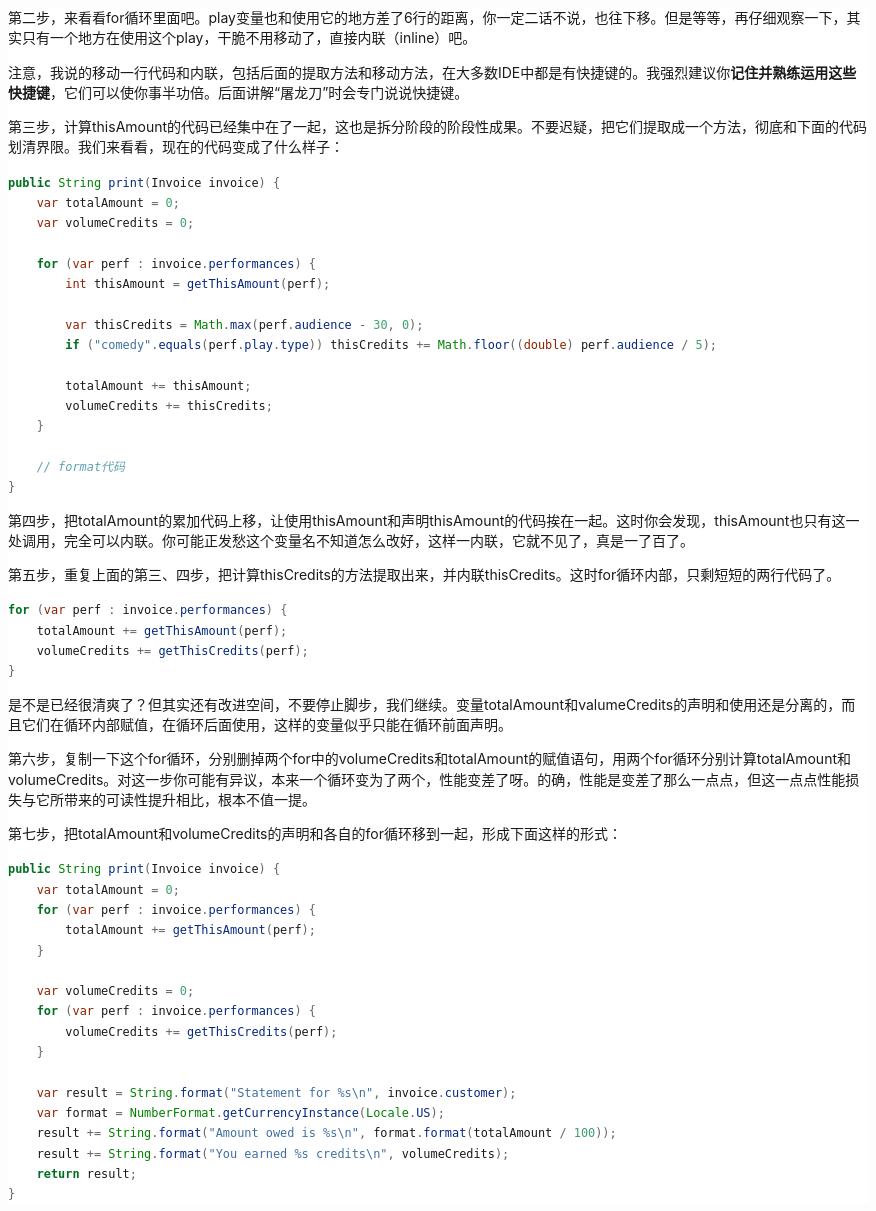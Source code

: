 第二步，来看看for循环里面吧。play变量也和使用它的地方差了6行的距离，你一定二话不说，也往下移。但是等等，再仔细观察一下，其实只有一个地方在使用这个play，干脆不用移动了，直接内联（inline）吧。

注意，我说的移动一行代码和内联，包括后面的提取方法和移动方法，在大多数IDE中都是有快捷键的。我强烈建议你**记住并熟练运用这些快捷键**，它们可以使你事半功倍。后面讲解“屠龙刀”时会专门说说快捷键。

第三步，计算thisAmount的代码已经集中在了一起，这也是拆分阶段的阶段性成果。不要迟疑，把它们提取成一个方法，彻底和下面的代码划清界限。我们来看看，现在的代码变成了什么样子：

```java
public String print(Invoice invoice) {
    var totalAmount = 0;
    var volumeCredits = 0;

    for (var perf : invoice.performances) {
        int thisAmount = getThisAmount(perf);
        
        var thisCredits = Math.max(perf.audience - 30, 0);
        if ("comedy".equals(perf.play.type)) thisCredits += Math.floor((double) perf.audience / 5);
        
        totalAmount += thisAmount;
        volumeCredits += thisCredits;
    }
    
    // format代码
}

```

第四步，把totalAmount的累加代码上移，让使用thisAmount和声明thisAmount的代码挨在一起。这时你会发现，thisAmount也只有这一处调用，完全可以内联。你可能正发愁这个变量名不知道怎么改好，这样一内联，它就不见了，真是一了百了。

第五步，重复上面的第三、四步，把计算thisCredits的方法提取出来，并内联thisCredits。这时for循环内部，只剩短短的两行代码了。

```java
for (var perf : invoice.performances) {
    totalAmount += getThisAmount(perf);
    volumeCredits += getThisCredits(perf);
}

```

是不是已经很清爽了？但其实还有改进空间，不要停止脚步，我们继续。变量totalAmount和valumeCredits的声明和使用还是分离的，而且它们在循环内部赋值，在循环后面使用，这样的变量似乎只能在循环前面声明。

第六步，复制一下这个for循环，分别删掉两个for中的volumeCredits和totalAmount的赋值语句，用两个for循环分别计算totalAmount和volumeCredits。对这一步你可能有异议，本来一个循环变为了两个，性能变差了呀。的确，性能是变差了那么一点点，但这一点点性能损失与它所带来的可读性提升相比，根本不值一提。

第七步，把totalAmount和volumeCredits的声明和各自的for循环移到一起，形成下面这样的形式：

```java
public String print(Invoice invoice) {
    var totalAmount = 0;
    for (var perf : invoice.performances) {
        totalAmount += getThisAmount(perf);
    }
    
    var volumeCredits = 0;
    for (var perf : invoice.performances) {
        volumeCredits += getThisCredits(perf);
    }
    
    var result = String.format("Statement for %s\n", invoice.customer);
    var format = NumberFormat.getCurrencyInstance(Locale.US);
    result += String.format("Amount owed is %s\n", format.format(totalAmount / 100));
    result += String.format("You earned %s credits\n", volumeCredits);
    return result;
}

```
